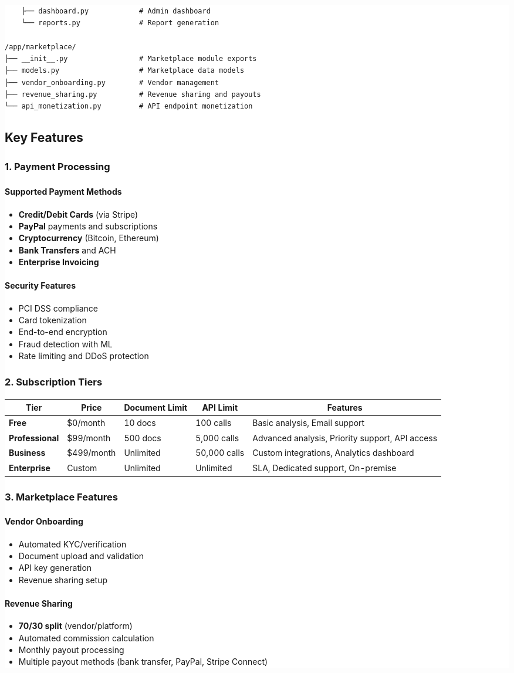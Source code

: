 ```
    ├── dashboard.py            # Admin dashboard
    └── reports.py              # Report generation

/app/marketplace/
├── __init__.py                 # Marketplace module exports
├── models.py                   # Marketplace data models
├── vendor_onboarding.py        # Vendor management
├── revenue_sharing.py          # Revenue sharing and payouts
└── api_monetization.py         # API endpoint monetization
```

## Key Features

### 1. Payment Processing

#### Supported Payment Methods
- **Credit/Debit Cards** (via Stripe)
- **PayPal** payments and subscriptions
- **Cryptocurrency** (Bitcoin, Ethereum)
- **Bank Transfers** and ACH
- **Enterprise Invoicing**

#### Security Features
- PCI DSS compliance
- Card tokenization
- End-to-end encryption
- Fraud detection with ML
- Rate limiting and DDoS protection

### 2. Subscription Tiers

| Tier | Price | Document Limit | API Limit | Features |
|------|-------|----------------|-----------|----------|
| **Free** | $0/month | 10 docs | 100 calls | Basic analysis, Email support |
| **Professional** | $99/month | 500 docs | 5,000 calls | Advanced analysis, Priority support, API access |
| **Business** | $499/month | Unlimited | 50,000 calls | Custom integrations, Analytics dashboard |
| **Enterprise** | Custom | Unlimited | Unlimited | SLA, Dedicated support, On-premise |

### 3. Marketplace Features

#### Vendor Onboarding
- Automated KYC/verification
- Document upload and validation
- API key generation
- Revenue sharing setup

#### Revenue Sharing
- **70/30 split** (vendor/platform)
- Automated commission calculation
- Monthly payout processing
- Multiple payout methods (bank transfer, PayPal, Stripe Connect)
